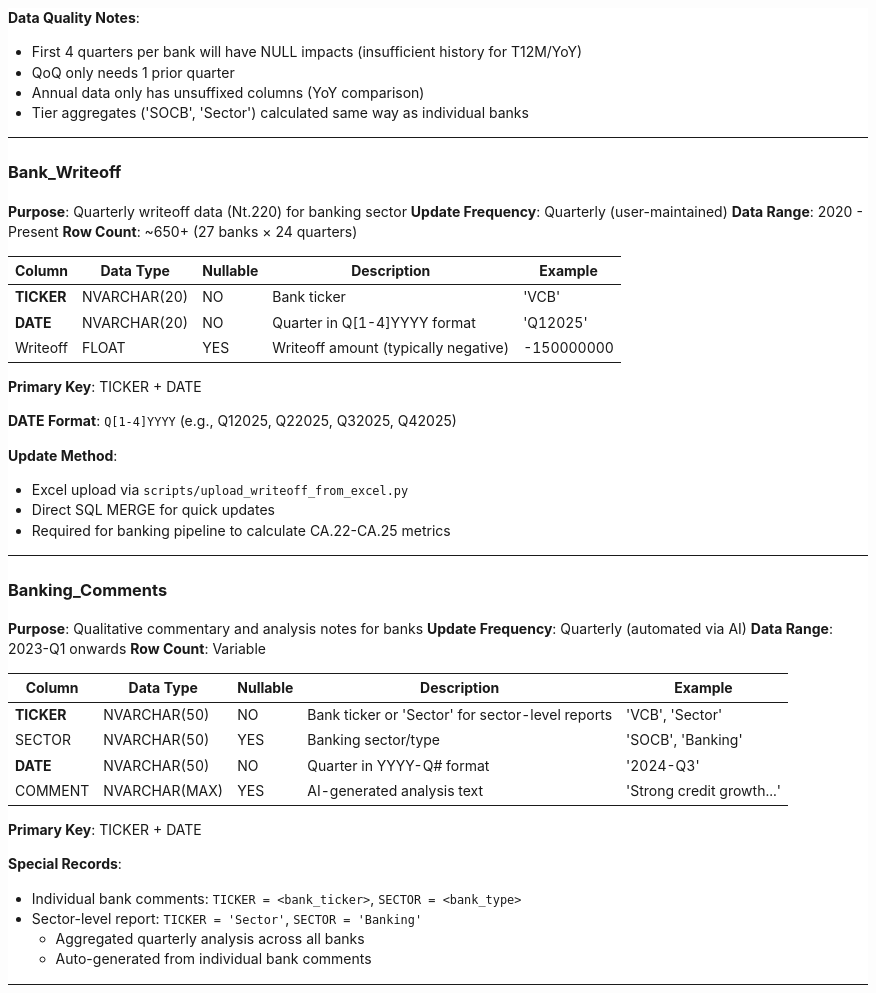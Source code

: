 **Data Quality Notes**:
- First 4 quarters per bank will have NULL impacts (insufficient history for T12M/YoY)
- QoQ only needs 1 prior quarter
- Annual data only has unsuffixed columns (YoY comparison)
- Tier aggregates ('SOCB', 'Sector') calculated same way as individual banks

---

### Bank_Writeoff
**Purpose**: Quarterly writeoff data (Nt.220) for banking sector
**Update Frequency**: Quarterly (user-maintained)
**Data Range**: 2020 - Present
**Row Count**: ~650+ (27 banks × 24 quarters)

| Column | Data Type | Nullable | Description | Example |
|--------|-----------|----------|-------------|---------|
| **TICKER** | NVARCHAR(20) | NO | Bank ticker | 'VCB' |
| **DATE** | NVARCHAR(20) | NO | Quarter in Q[1-4]YYYY format | 'Q12025' |
| Writeoff | FLOAT | YES | Writeoff amount (typically negative) | -150000000 |

**Primary Key**: TICKER + DATE

**DATE Format**: `Q[1-4]YYYY` (e.g., Q12025, Q22025, Q32025, Q42025)

**Update Method**:
- Excel upload via `scripts/upload_writeoff_from_excel.py`
- Direct SQL MERGE for quick updates
- Required for banking pipeline to calculate CA.22-CA.25 metrics

---

### Banking_Comments
**Purpose**: Qualitative commentary and analysis notes for banks
**Update Frequency**: Quarterly (automated via AI)
**Data Range**: 2023-Q1 onwards
**Row Count**: Variable

| Column | Data Type | Nullable | Description | Example |
|--------|-----------|----------|-------------|---------|
| **TICKER** | NVARCHAR(50) | NO | Bank ticker or 'Sector' for sector-level reports | 'VCB', 'Sector' |
| SECTOR | NVARCHAR(50) | YES | Banking sector/type | 'SOCB', 'Banking' |
| **DATE** | NVARCHAR(50) | NO | Quarter in YYYY-Q# format | '2024-Q3' |
| COMMENT | NVARCHAR(MAX) | YES | AI-generated analysis text | 'Strong credit growth...' |

**Primary Key**: TICKER + DATE

**Special Records**:
- Individual bank comments: `TICKER = <bank_ticker>`, `SECTOR = <bank_type>`
- Sector-level report: `TICKER = 'Sector'`, `SECTOR = 'Banking'`
  - Aggregated quarterly analysis across all banks
  - Auto-generated from individual bank comments

---